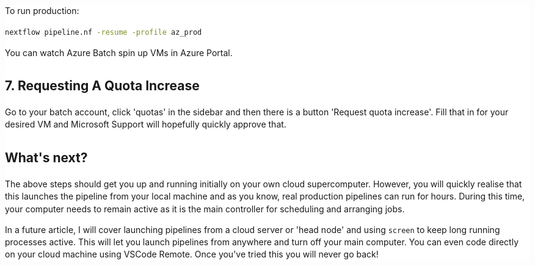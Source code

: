 To run production:

```sh
nextflow pipeline.nf -resume -profile az_prod
```

You can watch Azure Batch spin up VMs in Azure Portal.

## 7. Requesting A Quota Increase

Go to your batch account, click 'quotas' in the sidebar and then there is a button 'Request quota increase'. Fill that in for your desired VM and Microsoft Support will hopefully quickly approve that.

## What's next?

The above steps should get you up and running initially on your own cloud supercomputer. However, you will quickly realise that this launches the pipeline from your local machine and as you know, real production pipelines can run for hours. During this time, your computer needs to remain active as it is the main controller for scheduling and arranging jobs.

In a future article, I will cover launching pipelines from a cloud server or 'head node' and using `screen` to keep long running processes active. This will let you launch pipelines from anywhere and turn off your main computer. You can even code directly on your cloud machine using VSCode Remote. Once you've tried this you will never go back!
